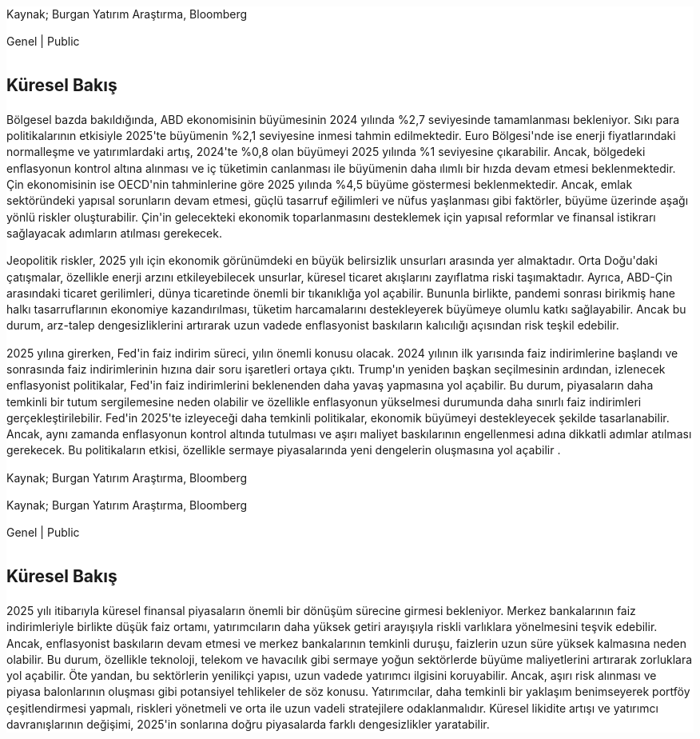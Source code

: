 

Kaynak; Burgan Yatırım Araştırma, Bloomberg



Genel | Public

## Küresel Bakış

Bölgesel bazda bakıldığında, ABD ekonomisinin büyümesinin 2024 yılında %2,7 seviyesinde tamamlanması bekleniyor. Sıkı para politikalarının etkisiyle 2025'te büyümenin %2,1 seviyesine inmesi tahmin edilmektedir. Euro Bölgesi'nde ise enerji fiyatlarındaki normalleşme ve yatırımlardaki artış, 2024'te %0,8 olan büyümeyi 2025 yılında %1 seviyesine çıkarabilir. Ancak, bölgedeki enflasyonun kontrol altına alınması ve iç tüketimin canlanması ile büyümenin daha ılımlı bir hızda devam etmesi beklenmektedir. Çin ekonomisinin ise OECD'nin tahminlerine göre 2025 yılında %4,5 büyüme göstermesi beklenmektedir. Ancak, emlak sektöründeki yapısal sorunların devam etmesi, güçlü tasarruf eğilimleri ve nüfus yaşlanması gibi faktörler, büyüme üzerinde aşağı yönlü riskler oluşturabilir. Çin'in gelecekteki ekonomik toparlanmasını desteklemek için yapısal reformlar ve finansal istikrarı sağlayacak adımların atılması gerekecek.

Jeopolitik riskler, 2025 yılı için ekonomik görünümdeki en büyük belirsizlik unsurları arasında yer almaktadır. Orta Doğu'daki çatışmalar, özellikle enerji arzını etkileyebilecek unsurlar, küresel ticaret akışlarını zayıflatma riski taşımaktadır. Ayrıca, ABD-Çin arasındaki ticaret gerilimleri, dünya ticaretinde önemli bir tıkanıklığa yol açabilir. Bununla birlikte, pandemi sonrası birikmiş hane halkı tasarruflarının ekonomiye kazandırılması, tüketim harcamalarını destekleyerek büyümeye olumlu katkı sağlayabilir. Ancak bu durum, arz-talep dengesizliklerini artırarak uzun vadede enflasyonist baskıların kalıcılığı açısından risk teşkil edebilir.

2025 yılına girerken, Fed'in faiz indirim süreci, yılın önemli konusu olacak. 2024 yılının ilk yarısında faiz indirimlerine başlandı ve sonrasında faiz indirimlerinin hızına dair soru işaretleri ortaya çıktı. Trump'ın yeniden başkan seçilmesinin ardından, izlenecek enflasyonist politikalar, Fed'in faiz indirimlerini beklenenden daha yavaş yapmasına yol açabilir. Bu durum, piyasaların daha temkinli bir tutum sergilemesine neden olabilir ve özellikle enflasyonun yükselmesi durumunda daha sınırlı faiz indirimleri gerçekleştirilebilir. Fed'in 2025'te izleyeceği daha temkinli politikalar, ekonomik büyümeyi destekleyecek şekilde tasarlanabilir. Ancak, aynı zamanda enflasyonun kontrol altında tutulması ve aşırı maliyet baskılarının engellenmesi adına dikkatli adımlar atılması gerekecek. Bu politikaların etkisi, özellikle sermaye piyasalarında yeni dengelerin oluşmasına yol açabilir .



Kaynak; Burgan Yatırım Araştırma, Bloomberg



Kaynak; Burgan Yatırım Araştırma, Bloomberg



Genel | Public



## Küresel Bakış

2025 yılı itibarıyla küresel finansal piyasaların önemli bir dönüşüm sürecine girmesi bekleniyor. Merkez bankalarının faiz indirimleriyle birlikte düşük faiz ortamı, yatırımcıların daha yüksek getiri arayışıyla riskli varlıklara yönelmesini teşvik edebilir. Ancak, enflasyonist baskıların devam etmesi ve merkez bankalarının temkinli duruşu, faizlerin uzun süre yüksek kalmasına neden olabilir. Bu durum, özellikle teknoloji, telekom ve havacılık gibi sermaye yoğun sektörlerde büyüme maliyetlerini artırarak zorluklara yol açabilir. Öte yandan, bu sektörlerin yenilikçi yapısı, uzun vadede yatırımcı ilgisini koruyabilir. Ancak, aşırı risk alınması ve piyasa balonlarının oluşması gibi potansiyel tehlikeler de söz konusu. Yatırımcılar, daha temkinli bir yaklaşım benimseyerek portföy çeşitlendirmesi yapmalı, riskleri yönetmeli ve orta ile uzun vadeli stratejilere odaklanmalıdır. Küresel likidite artışı ve yatırımcı davranışlarının değişimi, 2025'in sonlarına doğru piyasalarda farklı dengesizlikler yaratabilir.
